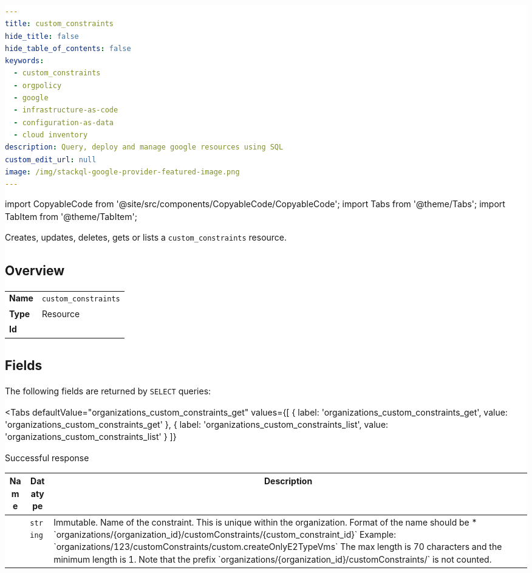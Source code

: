 ```yaml
--- 
title: custom_constraints
hide_title: false
hide_table_of_contents: false
keywords:
  - custom_constraints
  - orgpolicy
  - google
  - infrastructure-as-code
  - configuration-as-data
  - cloud inventory
description: Query, deploy and manage google resources using SQL
custom_edit_url: null
image: /img/stackql-google-provider-featured-image.png
---
```


import CopyableCode from '@site/src/components/CopyableCode/CopyableCode';
import Tabs from '@theme/Tabs';
import TabItem from '@theme/TabItem';

Creates, updates, deletes, gets or lists a <code>custom_constraints</code> resource.

## Overview
<table><tbody>
<tr><td><b>Name</b></td><td><code>custom_constraints</code></td></tr>
<tr><td><b>Type</b></td><td>Resource</td></tr>
<tr><td><b>Id</b></td><td><CopyableCode code="google.orgpolicy.custom_constraints" /></td></tr>
</tbody></table>

## Fields

The following fields are returned by `SELECT` queries:

<Tabs
    defaultValue="organizations_custom_constraints_get"
    values={[
        { label: 'organizations_custom_constraints_get', value: 'organizations_custom_constraints_get' },
        { label: 'organizations_custom_constraints_list', value: 'organizations_custom_constraints_list' }
    ]}
>
<TabItem value="organizations_custom_constraints_get">

Successful response

<table>
<thead>
    <tr>
    <th>Name</th>
    <th>Datatype</th>
    <th>Description</th>
    </tr>
</thead>
<tbody>
<tr>
    <td><CopyableCode code="name" /></td>
    <td><code>string</code></td>
    <td>Immutable. Name of the constraint. This is unique within the organization. Format of the name should be * `organizations/&#123;organization_id&#125;/customConstraints/&#123;custom_constraint_id&#125;` Example: `organizations/123/customConstraints/custom.createOnlyE2TypeVms` The max length is 70 characters and the minimum length is 1. Note that the prefix `organizations/&#123;organization_id&#125;/customConstraints/` is not counted.</td>
</tr>
<tr>
